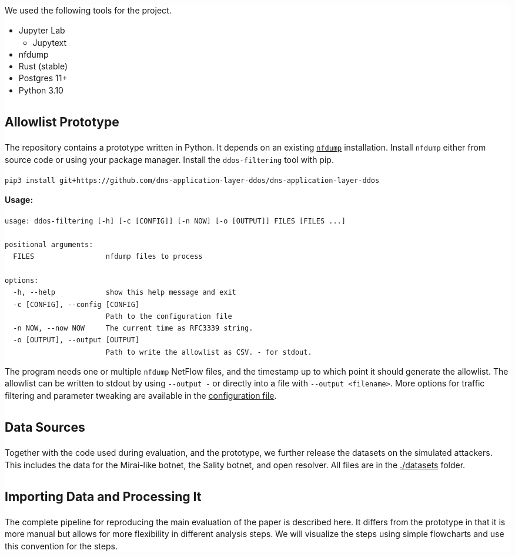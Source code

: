 We used the following tools for the project.

* Jupyter Lab
    * Jupytext
* nfdump
* Rust (stable)
* Postgres 11+
* Python 3.10

## Allowlist Prototype

The repository contains a prototype written in Python.
It depends on an existing [`nfdump`](https://github.com/phaag/nfdump/) installation.
Install `nfdump` either from source code or using your package manager.
Install the `ddos-filtering` tool with pip.

```bash
pip3 install git+https://github.com/dns-application-layer-ddos/dns-application-layer-ddos
```

**Usage:**

```text
usage: ddos-filtering [-h] [-c [CONFIG]] [-n NOW] [-o [OUTPUT]] FILES [FILES ...]

positional arguments:
  FILES                 nfdump files to process

options:
  -h, --help            show this help message and exit
  -c [CONFIG], --config [CONFIG]
                        Path to the configuration file
  -n NOW, --now NOW     The current time as RFC3339 string.
  -o [OUTPUT], --output [OUTPUT]
                        Path to write the allowlist as CSV. - for stdout.
```

The program needs one or multiple `nfdump` NetFlow files, and the timestamp up to which point it should generate the allowlist.
The allowlist can be written to stdout by using `--output -` or directly into a file with `--output <filename>`.
More options for traffic filtering and parameter tweaking are available in the [configuration file](./sample-config.jsonc).

## Data Sources

Together with the code used during evaluation, and the prototype, we further release the datasets on the simulated attackers.
This includes the data for the Mirai-like botnet, the Sality botnet, and open resolver.
All files are in the [./datasets](./datasets/) folder.

## Importing Data and Processing It

The complete pipeline for reproducing the main evaluation of the paper is described here.
It differs from the prototype in that it is more manual but allows for more flexibility in different analysis steps.
We will visualize the steps using simple flowcharts and use this convention for the steps.
